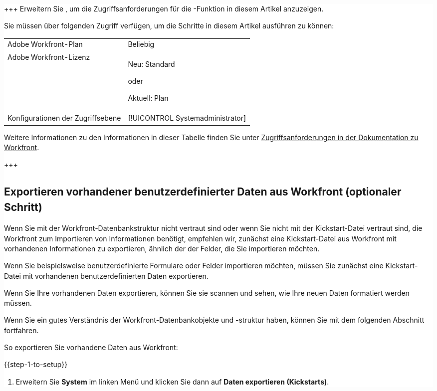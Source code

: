 +++ Erweitern Sie , um die Zugriffsanforderungen für die -Funktion in diesem Artikel anzuzeigen.

Sie müssen über folgenden Zugriff verfügen, um die Schritte in diesem Artikel ausführen zu können:

<table style="table-layout:auto"> 
 <col> 
 <col> 
 <tbody> 
  <tr> 
   <td role="rowheader">Adobe Workfront-Plan</td> 
   <td>Beliebig</td> 
  </tr> 
  <tr> 
   <td role="rowheader">Adobe Workfront-Lizenz</td> 
   <td>
   <p> Neu: Standard</p>
   oder
   <p>Aktuell: Plan</p></td> 
  </tr> 
  <tr> 
   <td role="rowheader">Konfigurationen der Zugriffsebene</td> 
   <td>[!UICONTROL Systemadministrator]</td> 
  </tr> 
 </tbody> 
</table>

Weitere Informationen zu den Informationen in dieser Tabelle finden Sie unter [Zugriffsanforderungen in der Dokumentation zu Workfront](/help/quicksilver/administration-and-setup/add-users/access-levels-and-object-permissions/access-level-requirements-in-documentation.md).

+++

## Exportieren vorhandener benutzerdefinierter Daten aus Workfront (optionaler Schritt)

Wenn Sie mit der Workfront-Datenbankstruktur nicht vertraut sind oder wenn Sie nicht mit der Kickstart-Datei vertraut sind, die Workfront zum Importieren von Informationen benötigt, empfehlen wir, zunächst eine Kickstart-Datei aus Workfront mit vorhandenen Informationen zu exportieren, ähnlich der der Felder, die Sie importieren möchten.

Wenn Sie beispielsweise benutzerdefinierte Formulare oder Felder importieren möchten, müssen Sie zunächst eine Kickstart-Datei mit vorhandenen benutzerdefinierten Daten exportieren.

Wenn Sie Ihre vorhandenen Daten exportieren, können Sie sie scannen und sehen, wie Ihre neuen Daten formatiert werden müssen.

Wenn Sie ein gutes Verständnis der Workfront-Datenbankobjekte und -struktur haben, können Sie mit dem folgenden Abschnitt fortfahren.

So exportieren Sie vorhandene Daten aus Workfront:

{{step-1-to-setup}}

1. Erweitern Sie **System** im linken Menü und klicken Sie dann auf **Daten exportieren (Kickstarts)**.
